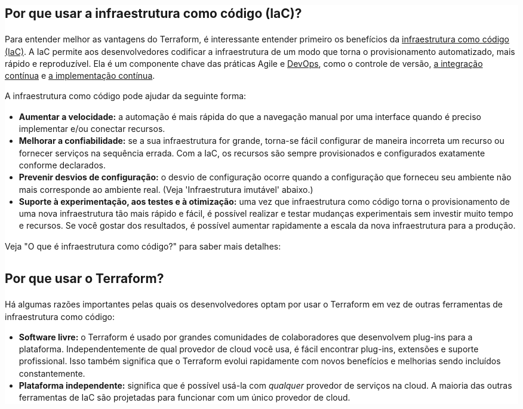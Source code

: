 ## Por que usar a infraestrutura como código (IaC)?

Para entender melhor as vantagens do Terraform, é interessante entender primeiro os benefícios da [infraestrutura como código (IaC)](https://www.ibm.com/cloud/learn/infrastructure-as-code). A IaC permite aos desenvolvedores codificar a infraestrutura de um modo que torna o provisionamento automatizado, mais rápido e reproduzível. Ela é um componente chave das práticas Agile e [DevOps](https://www.ibm.com/br-pt/cloud/learn/devops-a-complete-guide), como o controle de versão, [a integração contínua](https://www.ibm.com/br-pt/cloud/learn/continuous-integration) e [a implementação contínua](https://www.ibm.com/br-pt/cloud/learn/continuous-deployment).

A infraestrutura como código pode ajudar da seguinte forma:

- **Aumentar a velocidade:** a automação é mais rápida do que a navegação manual por uma interface quando é preciso implementar e/ou conectar recursos.
- **Melhorar a confiabilidade:** se a sua infraestrutura for grande, torna-se fácil configurar de maneira incorreta um recurso ou fornecer serviços na sequência errada. Com a IaC, os recursos são sempre provisionados e configurados exatamente conforme declarados.
- **Prevenir desvios de configuração:** o desvio de configuração ocorre quando a configuração que forneceu seu ambiente não mais corresponde ao ambiente real. (Veja 'Infraestrutura imutável' abaixo.)
- **Suporte à experimentação, aos testes e à otimização:** uma vez que infraestrutura como código torna o provisionamento de uma nova infraestrutura tão mais rápido e fácil, é possível realizar e testar mudanças experimentais sem investir muito tempo e recursos. Se você gostar dos resultados, é possível aumentar rapidamente a escala da nova infraestrutura para a produção.

Veja "O que é infraestrutura como código?" para saber mais detalhes:

<iframe width="854" height="480" frameborder="0" allowfullscreen="allowfullscreen" mozallowfullscreen="mozAllowFullscreen" webkitallowfullscreen="webkitallowfullscreen" allow="autoplay *; fullscreen *; encrypted-media *" src="https://cdnapisec.kaltura.com/html5/html5lib/v2.76/mwEmbedFrame.php/p/1773841/uiconf_id/39954662/entry_id/1_hjqpanjz?wid=_1773841&amp;iframeembed=true&amp;playerId=kplayer&amp;entry_id=1_hjqpanjz&amp;flashvars[streamerType]=auto" style="box-sizing: inherit; margin: 0px; padding: 0px; border: 0px; vertical-align: baseline; font-size: inherit; font-family: &quot;IBM Plex Sans&quot;, ibm-plex-sans, &quot;Helvetica Neue&quot;, Arial, sans-serif; position: absolute; top: 0px; left: 0px; width: 562.5px; height: 316.406px;"></iframe>



















## Por que usar o Terraform?



Há algumas razões importantes pelas quais os desenvolvedores optam por usar o Terraform em vez de outras ferramentas de infraestrutura como código:

- **Software livre:** o Terraform é usado por grandes comunidades de colaboradores que desenvolvem plug-ins para a plataforma. Independentemente de qual provedor de cloud você usa, é fácil encontrar plug-ins, extensões e suporte profissional. Isso também significa que o Terraform evolui rapidamente com novos benefícios e melhorias sendo incluídos constantemente.
- **Plataforma independente:** significa que é possível usá-la com *qualquer* provedor de serviços na cloud. A maioria das outras ferramentas de IaC são projetadas para funcionar com um único provedor de cloud.